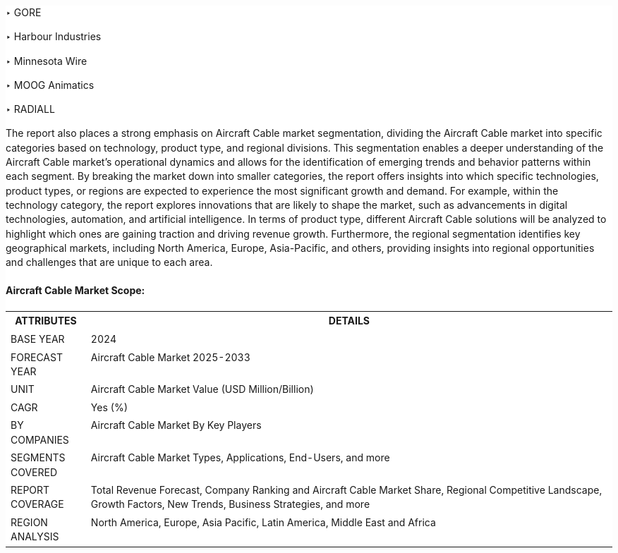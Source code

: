 ‣ GORE

‣ Harbour Industries

‣ Minnesota Wire

‣ MOOG Animatics

‣ RADIALL

The report also places a strong emphasis on Aircraft Cable market segmentation, dividing the Aircraft Cable market into specific categories based on technology, product type, and regional divisions. This segmentation enables a deeper understanding of the Aircraft Cable market’s operational dynamics and allows for the identification of emerging trends and behavior patterns within each segment. By breaking the market down into smaller categories, the report offers insights into which specific technologies, product types, or regions are expected to experience the most significant growth and demand. For example, within the technology category, the report explores innovations that are likely to shape the market, such as advancements in digital technologies, automation, and artificial intelligence. In terms of product type, different Aircraft Cable solutions will be analyzed to highlight which ones are gaining traction and driving revenue growth. Furthermore, the regional segmentation identifies key geographical markets, including North America, Europe, Asia-Pacific, and others, providing insights into regional opportunities and challenges that are unique to each area.

<h4>Aircraft Cable Market Scope:</h4>
<table>
<tr>
<th>ATTRIBUTES</th>
<th>DETAILS</th>
</tr>
<tr>
<td>BASE YEAR</td>
<td>2024</td>
</tr>
<tr>
<td>FORECAST YEAR</td>
<td>Aircraft Cable Market 2025-2033</td>
</tr>
<tr>
<td>UNIT</td>
<td>Aircraft Cable Market Value (USD Million/Billion)</td>
<tr>
<td>CAGR</td>
<td>Yes (%)</td>
</tr>
</tr>
<tr>
<td>BY COMPANIES</td>
<td>Aircraft Cable Market By Key Players</td>
</tr>
<tr>
<td>SEGMENTS COVERED</td>
<td>Aircraft Cable Market Types, Applications, End-Users, and more</td>
</tr>
<tr>
<td>REPORT COVERAGE</td>
<td>Total Revenue Forecast, Company Ranking and Aircraft Cable Market Share, Regional Competitive Landscape, Growth Factors, New Trends, Business Strategies, and more</td>
</tr>
<tr>
<td>REGION ANALYSIS</td>
<td>North America, Europe, Asia Pacific, Latin America, Middle East and Africa</td>
</tr>
</table>
